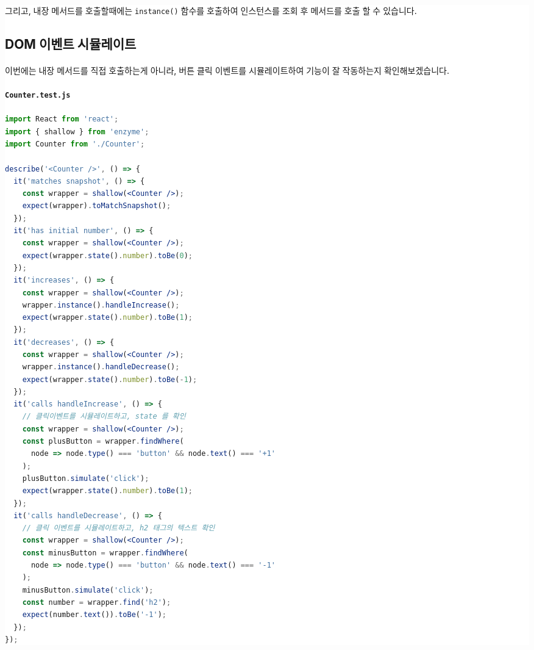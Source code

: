 그리고, 내장 메서드를 호출할때에는 `instance()` 함수를 호출하여 인스턴스를 조회 후 메서드를 호출 할 수 있습니다.

## DOM 이벤트 시뮬레이트

이번에는 내장 메서드를 직접 호출하는게 아니라, 버튼 클릭 이벤트를 시뮬레이트하여 기능이 잘 작동하는지 확인해보겠습니다.

#### `Counter.test.js`

```jsx
import React from 'react';
import { shallow } from 'enzyme';
import Counter from './Counter';

describe('<Counter />', () => {
  it('matches snapshot', () => {
    const wrapper = shallow(<Counter />);
    expect(wrapper).toMatchSnapshot();
  });
  it('has initial number', () => {
    const wrapper = shallow(<Counter />);
    expect(wrapper.state().number).toBe(0);
  });
  it('increases', () => {
    const wrapper = shallow(<Counter />);
    wrapper.instance().handleIncrease();
    expect(wrapper.state().number).toBe(1);
  });
  it('decreases', () => {
    const wrapper = shallow(<Counter />);
    wrapper.instance().handleDecrease();
    expect(wrapper.state().number).toBe(-1);
  });
  it('calls handleIncrease', () => {
    // 클릭이벤트를 시뮬레이트하고, state 를 확인
    const wrapper = shallow(<Counter />);
    const plusButton = wrapper.findWhere(
      node => node.type() === 'button' && node.text() === '+1'
    );
    plusButton.simulate('click');
    expect(wrapper.state().number).toBe(1);
  });
  it('calls handleDecrease', () => {
    // 클릭 이벤트를 시뮬레이트하고, h2 태그의 텍스트 확인
    const wrapper = shallow(<Counter />);
    const minusButton = wrapper.findWhere(
      node => node.type() === 'button' && node.text() === '-1'
    );
    minusButton.simulate('click');
    const number = wrapper.find('h2');
    expect(number.text()).toBe('-1');
  });
});
```
